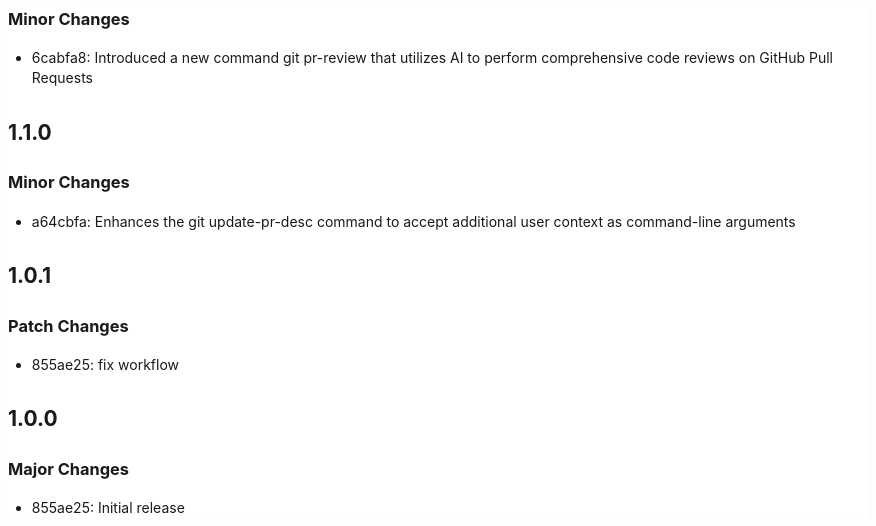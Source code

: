### Minor Changes

- 6cabfa8: Introduced a new command git pr-review that utilizes AI to perform comprehensive code reviews on GitHub Pull Requests

## 1.1.0

### Minor Changes

- a64cbfa: Enhances the git update-pr-desc command to accept additional user context as command-line arguments

## 1.0.1

### Patch Changes

- 855ae25: fix workflow

## 1.0.0

### Major Changes

- 855ae25: Initial release
